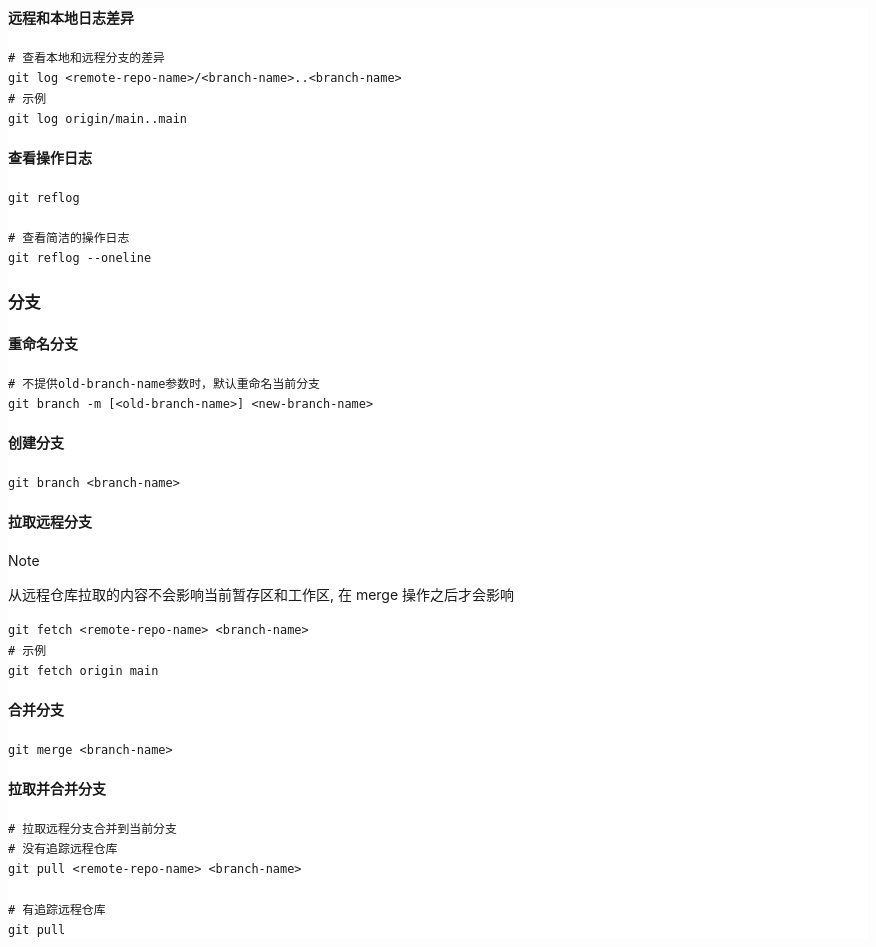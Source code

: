 #### 远程和本地日志差异

```git
# 查看本地和远程分支的差异
git log <remote-repo-name>/<branch-name>..<branch-name>
# 示例
git log origin/main..main
```

#### 查看操作日志

```git
git reflog

# 查看简洁的操作日志
git reflog --oneline
```

### 分支


#### 重命名分支

```git
# 不提供old-branch-name参数时，默认重命名当前分支
git branch -m [<old-branch-name>] <new-branch-name>
```

#### 创建分支

```git
git branch <branch-name>
```

#### 拉取远程分支

> [!NOTE]
> 从远程仓库拉取的内容不会影响当前暂存区和工作区, 在 merge 操作之后才会影响

```git
git fetch <remote-repo-name> <branch-name>
# 示例
git fetch origin main
```

#### 合并分支

```git
git merge <branch-name>
```

#### 拉取并合并分支

```git
# 拉取远程分支合并到当前分支
# 没有追踪远程仓库
git pull <remote-repo-name> <branch-name>

# 有追踪远程仓库
git pull

```
